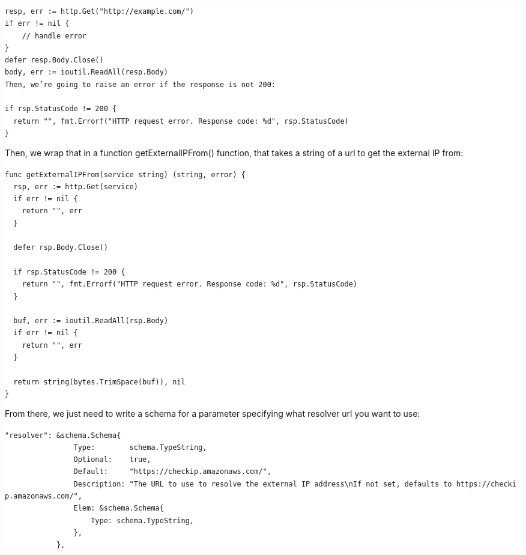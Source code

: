 ```
resp, err := http.Get("http://example.com/")
if err != nil {
	// handle error
}
defer resp.Body.Close()
body, err := ioutil.ReadAll(resp.Body)
Then, we’re going to raise an error if the response is not 200:

if rsp.StatusCode != 200 {
  return "", fmt.Errorf("HTTP request error. Response code: %d", rsp.StatusCode)
}
```

Then, we wrap that in a function getExternalIPFrom() function, that takes a string of a url to get the external IP from:

```
func getExternalIPFrom(service string) (string, error) {
  rsp, err := http.Get(service)
  if err != nil {
    return "", err
  }

  defer rsp.Body.Close()

  if rsp.StatusCode != 200 {
    return "", fmt.Errorf("HTTP request error. Response code: %d", rsp.StatusCode)
  }

  buf, err := ioutil.ReadAll(rsp.Body)
  if err != nil {
    return "", err
  }

  return string(bytes.TrimSpace(buf)), nil
}
```


From there, we just need to write a schema for a parameter specifying what resolver url you want to use:

```
"resolver": &schema.Schema{
				Type:        schema.TypeString,
				Optional:    true,
				Default:     "https://checkip.amazonaws.com/",
				Description: "The URL to use to resolve the external IP address\nIf not set, defaults to https://checkip.amazonaws.com/",
				Elem: &schema.Schema{
					Type: schema.TypeString,
				},
			},
```
